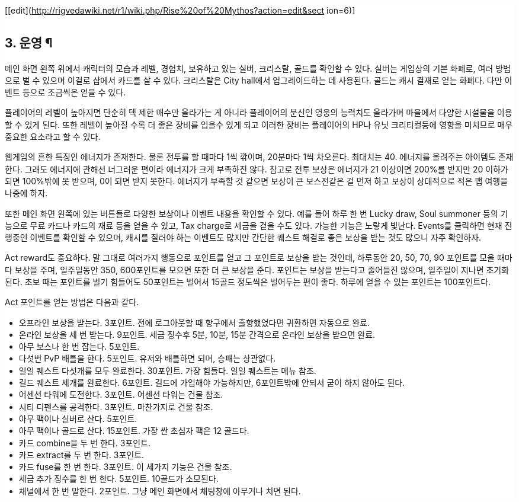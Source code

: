  

[[edit](http://rigvedawiki.net/r1/wiki.php/Rise%20of%20Mythos?action=edit&sect
ion=6)]

## 3. 운영 ¶

메인 화면 왼쪽 위에서 캐릭터의 모습과 레벨, 경험치, 보유하고 있는 실버, 크리스탈, 골드를 확인할 수 있다. 실버는 게임상의 기본
화폐로, 여러 방법으로 벌 수 있으며 이걸로 샵에서 카드를 살 수 있다. 크리스탈은 City hall에서 업그레이드하는 데 사용된다. 골드는
캐시 결재로 얻는 화폐다. 다만 이벤트 등으로 조금씩은 얻을 수 있다.

  

플레이어의 레벨이 높아지면 단순히 덱 제한 매수만 올라가는 게 아니라 플레이어의 분신인 영웅의 능력치도 올라가며 마을에서 다양한 시설물을
이용할 수 있게 된다. 또한 레벨이 높아질 수록 더 좋은 장비를 입을수 있게 되고 이러한 장비는 플레이어의 HP나 유닛 크리티컬등에 영향을
미치므로 매우 중요한 요소라고 할 수 있다.

  

웹게임의 흔한 특징인 에너지가 존재한다. 물론 전투를 할 때마다 1씩 깎이며, 20분마다 1씩 차오른다. 최대치는 40. 에너지를 올려주는
아이템도 존재한다. 그래도 에너지에 관해선 너그러운 편이라 에너지가 크게 부족하진 않다. 참고로 전투 보상은 에너지가 21 이상이면
200%를 받지만 20 이하가 되면 100%밖에 못 받으며, 0이 되면 받지 못한다. 에너지가 부족할 것 같으면 보상이 큰 보스전같은 걸
먼저 하고 보상이 상대적으로 적은 맵 여행을 나중에 하자.

  

또한 메인 화면 왼쪽에 있는 버튼들로 다양한 보상이나 이벤트 내용을 확인할 수 있다. 예를 들어 하루 한 번 Lucky draw, Soul
summoner 등의 기능으로 무료 카드나 카드의 재료 등을 얻을 수 있고, Tax charge로 세금을 걷을 수도 있다. 가능한 기능은
노랗게 빛난다. Events를 클릭하면 현재 진행중인 이벤트를 확인할 수 있으며, 캐시를 질러야 하는 이벤트도 많지만 간단한 퀘스트 해결로
좋은 보상을 받는 것도 많으니 자주 확인하자.

  

Act reward도 중요하다. 말 그대로 여러가지 행동으로 포인트를 얻고 그 포인트로 보상을 받는 것인데, 하루동안 20, 50, 70,
90 포인트를 모을 때마다 보상을 주며, 일주일동안 350, 600포인트를 모으면 또한 더 큰 보상을 준다. 포인트는 보상을 받는다고
줄어들진 않으며, 일주일이 지나면 초기화된다. 초보 때는 포인트를 벌기 힘들어도 50포인트는 벌어서 15골드 정도씩은 벌어두는 편이 좋다.
하루에 얻을 수 있는 포인트는 100포인트다.

  

Act 포인트를 얻는 방법은 다음과 같다.

  

  * 오프라인 보상을 받는다. 3포인트. 전에 로그아웃할 때 항구에서 출항했었다면 귀환하면 자동으로 완료.
  * 온라인 보상을 세 번 받는다. 9포인트. 세금 징수후 5분, 10분, 15분 간격으로 온라인 보상을 받으면 완료.
  * 아무 보스나 한 번 잡는다. 5포인트.
  * 다섯번 PvP 배틀을 한다. 5포인트. 유저와 배틀하면 되며, 승패는 상관없다.
  * 일일 퀘스트 다섯개를 모두 완료한다. 30포인트. 가장 힘들다. 일일 퀘스트는 메뉴 참조.
  * 길드 퀘스트 세개를 완료한다. 6포인트. 길드에 가입해야 가능하지만, 6포인트밖에 안되서 굳이 하지 않아도 된다.
  * 어센션 타워에 도전한다. 3포인트. 어센션 타워는 건물 참조.
  * 시티 디펜스를 공격한다. 3포인트. 마찬가지로 건물 참조.
  * 아무 팩이나 실버로 산다. 5포인트.
  * 아무 팩이나 골드로 산다. 15포인트. 가장 싼 초심자 팩은 12 골드다.
  * 카드 combine을 두 번 한다. 3포인트.
  * 카드 extract를 두 번 한다. 3포인트.
  * 카드 fuse를 한 번 한다. 3포인트. 이 세가지 기능은 건물 참조.
  * 세금 추가 징수를 한 번 한다. 5포인트. 10골드가 소모된다.
  * 채널에서 한 번 말한다. 2포인트. 그냥 메인 화면에서 채팅창에 아무거나 치면 된다.  
